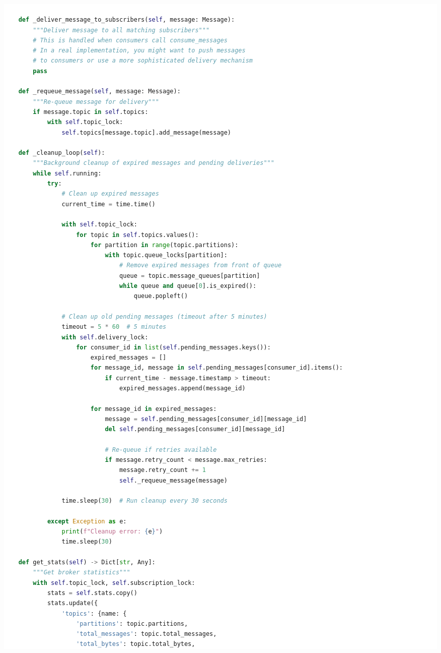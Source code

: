 ```python
    
    def _deliver_message_to_subscribers(self, message: Message):
        """Deliver message to all matching subscribers"""
        # This is handled when consumers call consume_messages
        # In a real implementation, you might want to push messages
        # to consumers or use a more sophisticated delivery mechanism
        pass
    
    def _requeue_message(self, message: Message):
        """Re-queue message for delivery"""
        if message.topic in self.topics:
            with self.topic_lock:
                self.topics[message.topic].add_message(message)
    
    def _cleanup_loop(self):
        """Background cleanup of expired messages and pending deliveries"""
        while self.running:
            try:
                # Clean up expired messages
                current_time = time.time()
                
                with self.topic_lock:
                    for topic in self.topics.values():
                        for partition in range(topic.partitions):
                            with topic.queue_locks[partition]:
                                # Remove expired messages from front of queue
                                queue = topic.message_queues[partition]
                                while queue and queue[0].is_expired():
                                    queue.popleft()
                
                # Clean up old pending messages (timeout after 5 minutes)
                timeout = 5 * 60  # 5 minutes
                with self.delivery_lock:
                    for consumer_id in list(self.pending_messages.keys()):
                        expired_messages = []
                        for message_id, message in self.pending_messages[consumer_id].items():
                            if current_time - message.timestamp > timeout:
                                expired_messages.append(message_id)
                        
                        for message_id in expired_messages:
                            message = self.pending_messages[consumer_id][message_id]
                            del self.pending_messages[consumer_id][message_id]
                            
                            # Re-queue if retries available
                            if message.retry_count < message.max_retries:
                                message.retry_count += 1
                                self._requeue_message(message)
                
                time.sleep(30)  # Run cleanup every 30 seconds
                
            except Exception as e:
                print(f"Cleanup error: {e}")
                time.sleep(30)
    
    def get_stats(self) -> Dict[str, Any]:
        """Get broker statistics"""
        with self.topic_lock, self.subscription_lock:
            stats = self.stats.copy()
            stats.update({
                'topics': {name: {
                    'partitions': topic.partitions,
                    'total_messages': topic.total_messages,
                    'total_bytes': topic.total_bytes,
```
